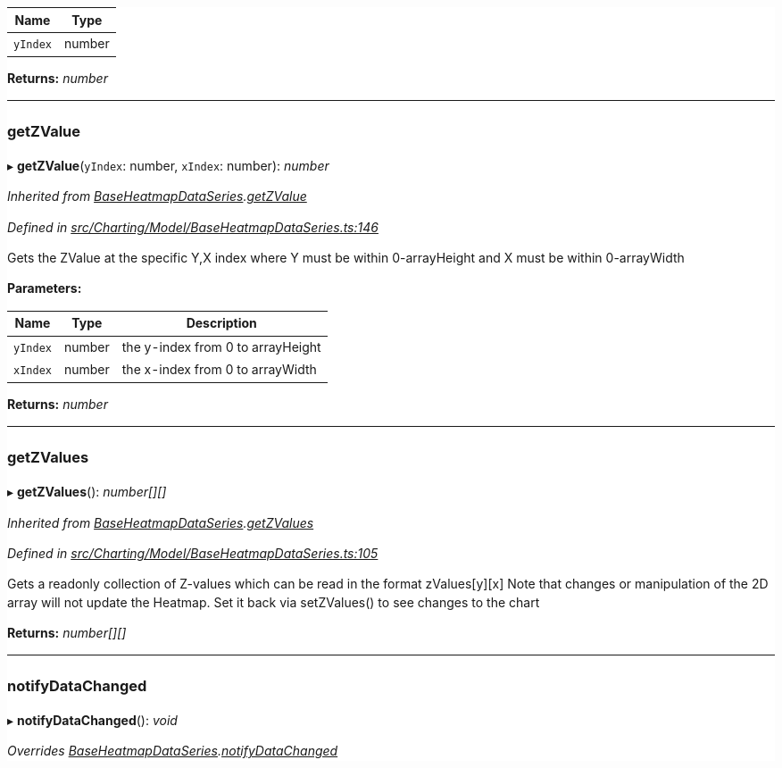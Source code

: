 Name | Type |
------ | ------ |
`yIndex` | number |

**Returns:** *number*

___

###  getZValue

▸ **getZValue**(`yIndex`: number, `xIndex`: number): *number*

*Inherited from [BaseHeatmapDataSeries](baseheatmapdataseries.md).[getZValue](baseheatmapdataseries.md#getzvalue)*

*Defined in [src/Charting/Model/BaseHeatmapDataSeries.ts:146](https://github.com/ABTSoftware/SciChart.Dev/blob/ff9f38d289/Web/src/SciChart/src/Charting/Model/BaseHeatmapDataSeries.ts#L146)*

Gets the ZValue at the specific Y,X index where Y must be within 0-arrayHeight and X must be within 0-arrayWidth

**Parameters:**

Name | Type | Description |
------ | ------ | ------ |
`yIndex` | number | the y-index from 0 to arrayHeight |
`xIndex` | number | the x-index from 0 to arrayWidth  |

**Returns:** *number*

___

###  getZValues

▸ **getZValues**(): *number[][]*

*Inherited from [BaseHeatmapDataSeries](baseheatmapdataseries.md).[getZValues](baseheatmapdataseries.md#getzvalues)*

*Defined in [src/Charting/Model/BaseHeatmapDataSeries.ts:105](https://github.com/ABTSoftware/SciChart.Dev/blob/ff9f38d289/Web/src/SciChart/src/Charting/Model/BaseHeatmapDataSeries.ts#L105)*

Gets a readonly collection of Z-values which can be read in the format zValues[y][x]
Note that changes or manipulation of the 2D array will not update the Heatmap. Set it back via setZValues()
to see changes to the chart

**Returns:** *number[][]*

___

###  notifyDataChanged

▸ **notifyDataChanged**(): *void*

*Overrides [BaseHeatmapDataSeries](baseheatmapdataseries.md).[notifyDataChanged](baseheatmapdataseries.md#notifydatachanged)*

